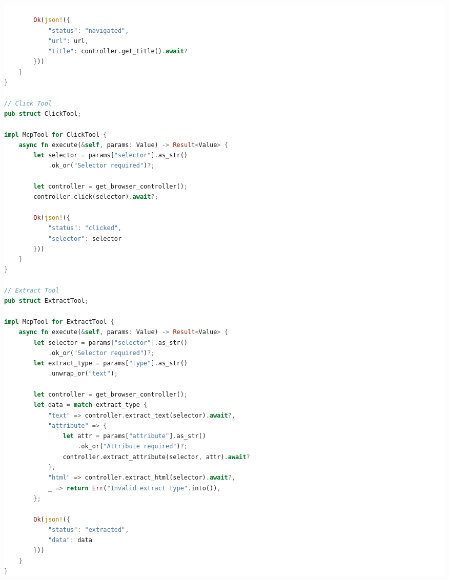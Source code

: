 ```rust
        
        Ok(json!({
            "status": "navigated",
            "url": url,
            "title": controller.get_title().await?
        }))
    }
}

// Click Tool
pub struct ClickTool;

impl McpTool for ClickTool {
    async fn execute(&self, params: Value) -> Result<Value> {
        let selector = params["selector"].as_str()
            .ok_or("Selector required")?;
        
        let controller = get_browser_controller();
        controller.click(selector).await?;
        
        Ok(json!({
            "status": "clicked",
            "selector": selector
        }))
    }
}

// Extract Tool
pub struct ExtractTool;

impl McpTool for ExtractTool {
    async fn execute(&self, params: Value) -> Result<Value> {
        let selector = params["selector"].as_str()
            .ok_or("Selector required")?;
        let extract_type = params["type"].as_str()
            .unwrap_or("text");
        
        let controller = get_browser_controller();
        let data = match extract_type {
            "text" => controller.extract_text(selector).await?,
            "attribute" => {
                let attr = params["attribute"].as_str()
                    .ok_or("Attribute required")?;
                controller.extract_attribute(selector, attr).await?
            },
            "html" => controller.extract_html(selector).await?,
            _ => return Err("Invalid extract type".into()),
        };
        
        Ok(json!({
            "status": "extracted",
            "data": data
        }))
    }
}
```
